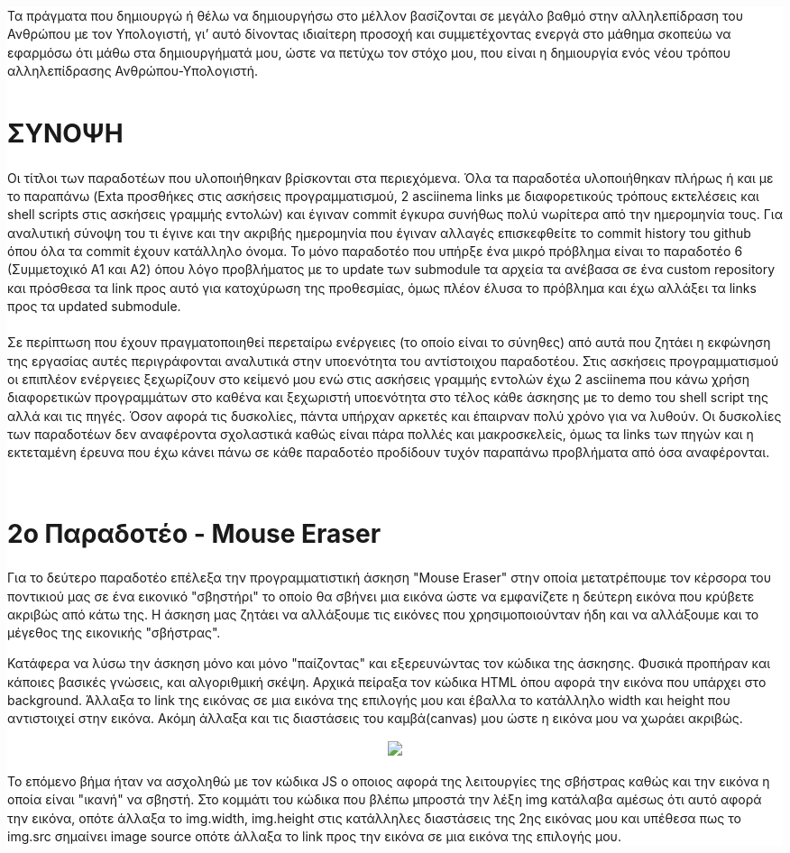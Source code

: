 Τα πράγματα που δημιουργώ ή θέλω να δημιουργήσω στο μέλλον βασίζονται σε μεγάλο βαθμό στην αλληλεπίδραση του Ανθρώπου με τον Υπολογιστή, γι’ αυτό δίνοντας ιδιαίτερη προσοχή και συμμετέχοντας ενεργά στο μάθημα σκοπεύω να εφαρμόσω ότι μάθω στα δημιουργήματά μου, ώστε να πετύχω τον στόχο μου, που είναι η δημιουργία ενός νέου τρόπου αλληλεπίδρασης Ανθρώπου-Υπολογιστή.

# ΣΥΝΟΨΗ

Οι τίτλοι των παραδοτέων που υλοποιήθηκαν βρίσκονται στα περιεχόμενα. Όλα τα παραδοτέα υλοποιήθηκαν πλήρως ή και με το παραπάνω (Exta προσθήκες στις ασκήσεις προγραμματισμού, 2 asciinema links με διαφορετικούς τρόπους εκτελέσεις και shell scripts στις ασκήσεις γραμμής εντολών) και έγιναν commit έγκυρα συνήθως πολύ νωρίτερα από την ημερομηνία τους. Για αναλυτική σύνοψη του τι έγινε και την ακριβής ημερομηνία που έγιναν αλλαγές επισκεφθείτε το commit history του github όπου όλα τα commit έχουν κατάλληλο όνομα. Το μόνο παραδοτέο που υπήρξε ένα μικρό πρόβλημα είναι το παραδοτέο 6 (Συμμετοχικό Α1 και Α2) όπου λόγο προβλήματος με το update των submodule τα αρχεία τα ανέβασα σε ένα custom repository και πρόσθεσα τα link προς αυτό για κατοχύρωση της προθεσμίας, όμως πλέον έλυσα το πρόβλημα και έχω αλλάξει τα links προς τα updated submodule. <br />
<br />
Σε περίπτωση που έχουν πραγματοποιηθεί περεταίρω ενέργειες (το οποίο είναι το σύνηθες) από αυτά που ζητάει η εκφώνηση της εργασίας αυτές περιγράφονται αναλυτικά  στην υποενότητα του αντίστοιχου παραδοτέου. Στις ασκήσεις προγραμματισμού οι επιπλέoν ενέργειες ξεχωρίζουν στο κείμενό μου ενώ στις ασκήσεις γραμμής εντολών έχω 2 asciinema που κάνω χρήση διαφορετικών προγραμμάτων στο καθένα και ξεχωριστή υποενότητα στο τέλος κάθε άσκησης με το demo του shell script της αλλά και τις πηγές. Όσον αφορά τις δυσκολίες, πάντα υπήρχαν αρκετές και έπαιρναν πολύ χρόνο για να λυθούν. Οι δυσκολίες των παραδοτέων δεν αναφέροντα σχολαστικά καθώς είναι πάρα πολλές και μακροσκελείς, όμως τα links των πηγών και η εκτεταμένη έρευνα που έχω κάνει πάνω σε κάθε παραδοτέο προδίδουν τυχόν παραπάνω προβλήματα από όσα αναφέρονται. <br />
<br />

# 2ο Παραδοτέο - Mouse Eraser

Για το δεύτερο παραδοτέο επέλεξα την προγραμματιστική άσκηση "Mouse Eraser" στην οποία μετατρέπουμε τον κέρσορα του ποντικιού μας σε ένα εικονικό "σβηστήρι" το οποίο θα σβήνει μια εικόνα ώστε να εμφανίζετε η δεύτερη εικόνα που κρύβετε ακριβώς από κάτω της. Η άσκηση μας ζητάει να αλλάξουμε τις εικόνες που χρησιμοποιούνταν ήδη και να αλλάξουμε και το μέγεθος της εικονικής "σβήστρας".

Κατάφερα να λύσω την άσκηση μόνο και μόνο "παίζοντας" και εξερευνώντας τον κώδικα της άσκησης. Φυσικά προπήραν και κάποιες βασικές γνώσεις, και αλγοριθμική σκέψη.
Αρχικά πείραξα τον κώδικα HTML όπου αφορά την εικόνα που υπάρχει στο background. Άλλαξα το link της εικόνας σε μια εικόνα της επιλογής μου και έβαλλα το κατάλληλο width και height που αντιστοιχεί στην εικόνα. Ακόμη άλλαξα και τις διαστάσεις του καμβά(canvas) μου ώστε η εικόνα μου να χωράει ακριβώς.

<p align="center">
<img src="https://github.com/KuhakuNeko/PicturesForLessons/blob/main/HCI%202o%20%CE%A0%CE%B1%CF%81%CE%B1%CE%B4%CE%BF%CF%84%CE%AD%CE%BF/1-2.gif">
</p>

Το επόμενο βήμα ήταν να ασχοληθώ με τον κώδικα JS ο οποιος αφορά της λειτουργίες της σβήστρας καθώς και την εικόνα η οποία είναι "ικανή" να σβηστή. Στο κομμάτι του κώδικα που βλέπω μπροστά την λέξη img κατάλαβα αμέσως ότι αυτό αφορά την εικόνα, οπότε άλλαξα το img.width, img.height στις κατάλληλες διαστάσεις της 2ης εικόνας μου και υπέθεσα πως το img.src σημαίνει image source οπότε άλλαξα το link προς την εικόνα σε μια εικόνα της επιλογής μου.
